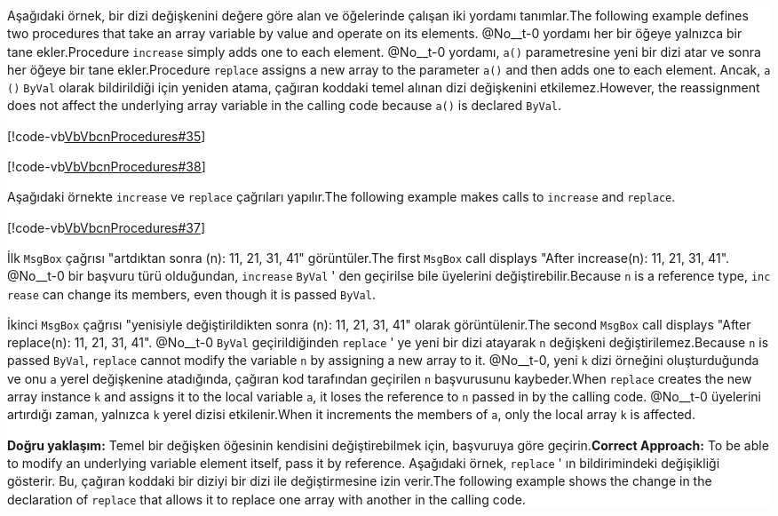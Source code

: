  <span data-ttu-id="4a8c4-123">Aşağıdaki örnek, bir dizi değişkenini değere göre alan ve öğelerinde çalışan iki yordamı tanımlar.</span><span class="sxs-lookup"><span data-stu-id="4a8c4-123">The following example defines two procedures that take an array variable by value and operate on its elements.</span></span> <span data-ttu-id="4a8c4-124">@No__t-0 yordamı her bir öğeye yalnızca bir tane ekler.</span><span class="sxs-lookup"><span data-stu-id="4a8c4-124">Procedure `increase` simply adds one to each element.</span></span> <span data-ttu-id="4a8c4-125">@No__t-0 yordamı, `a()` parametresine yeni bir dizi atar ve sonra her öğeye bir tane ekler.</span><span class="sxs-lookup"><span data-stu-id="4a8c4-125">Procedure `replace` assigns a new array to the parameter `a()` and then adds one to each element.</span></span> <span data-ttu-id="4a8c4-126">Ancak, `a()` `ByVal` olarak bildirildiği için yeniden atama, çağıran koddaki temel alınan dizi değişkenini etkilemez.</span><span class="sxs-lookup"><span data-stu-id="4a8c4-126">However, the reassignment does not affect the underlying array variable in the calling code because `a()` is declared `ByVal`.</span></span>

 [!code-vb[VbVbcnProcedures#35](~/samples/snippets/visualbasic/VS_Snippets_VBCSharp/VbVbcnProcedures/VB/Class1.vb#35)]

 [!code-vb[VbVbcnProcedures#38](~/samples/snippets/visualbasic/VS_Snippets_VBCSharp/VbVbcnProcedures/VB/Class1.vb#38)]

 <span data-ttu-id="4a8c4-127">Aşağıdaki örnekte `increase` ve `replace` çağrıları yapılır.</span><span class="sxs-lookup"><span data-stu-id="4a8c4-127">The following example makes calls to `increase` and `replace`.</span></span>

 [!code-vb[VbVbcnProcedures#37](~/samples/snippets/visualbasic/VS_Snippets_VBCSharp/VbVbcnProcedures/VB/Class1.vb#37)]

 <span data-ttu-id="4a8c4-128">İlk `MsgBox` çağrısı "artdıktan sonra (n): 11, 21, 31, 41" görüntüler.</span><span class="sxs-lookup"><span data-stu-id="4a8c4-128">The first `MsgBox` call displays "After increase(n): 11, 21, 31, 41".</span></span> <span data-ttu-id="4a8c4-129">@No__t-0 bir başvuru türü olduğundan, `increase` `ByVal` ' den geçirilse bile üyelerini değiştirebilir.</span><span class="sxs-lookup"><span data-stu-id="4a8c4-129">Because `n` is a reference type, `increase` can change its members, even though it is passed `ByVal`.</span></span>

 <span data-ttu-id="4a8c4-130">İkinci `MsgBox` çağrısı "yenisiyle değiştirildikten sonra (n): 11, 21, 31, 41" olarak görüntülenir.</span><span class="sxs-lookup"><span data-stu-id="4a8c4-130">The second `MsgBox` call displays "After replace(n): 11, 21, 31, 41".</span></span> <span data-ttu-id="4a8c4-131">@No__t-0 `ByVal` geçirildiğinden `replace` ' ye yeni bir dizi atayarak `n` değişkeni değiştirilemez.</span><span class="sxs-lookup"><span data-stu-id="4a8c4-131">Because `n` is passed `ByVal`, `replace` cannot modify the variable `n` by assigning a new array to it.</span></span> <span data-ttu-id="4a8c4-132">@No__t-0, yeni `k` dizi örneğini oluşturduğunda ve onu `a` yerel değişkenine atadığında, çağıran kod tarafından geçirilen `n` başvurusunu kaybeder.</span><span class="sxs-lookup"><span data-stu-id="4a8c4-132">When `replace` creates the new array instance `k` and assigns it to the local variable `a`, it loses the reference to `n` passed in by the calling code.</span></span> <span data-ttu-id="4a8c4-133">@No__t-0 üyelerini artırdığı zaman, yalnızca `k` yerel dizisi etkilenir.</span><span class="sxs-lookup"><span data-stu-id="4a8c4-133">When it increments the members of `a`, only the local array `k` is affected.</span></span>

 <span data-ttu-id="4a8c4-134">**Doğru yaklaşım:** Temel bir değişken öğesinin kendisini değiştirebilmek için, başvuruya göre geçirin.</span><span class="sxs-lookup"><span data-stu-id="4a8c4-134">**Correct Approach:** To be able to modify an underlying variable element itself, pass it by reference.</span></span> <span data-ttu-id="4a8c4-135">Aşağıdaki örnek, `replace` ' ın bildirimindeki değişikliği gösterir. Bu, çağıran koddaki bir diziyi bir dizi ile değiştirmesine izin verir.</span><span class="sxs-lookup"><span data-stu-id="4a8c4-135">The following example shows the change in the declaration of `replace` that allows it to replace one array with another in the calling code.</span></span>
